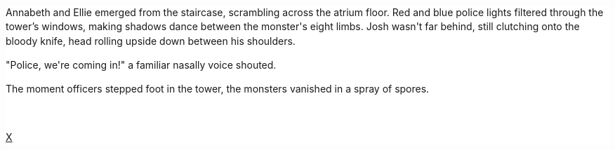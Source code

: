 Annabeth and Ellie emerged from the staircase, scrambling across the atrium floor. Red and blue police lights filtered through the tower’s windows, making shadows dance between the monster's eight limbs. Josh wasn't far behind, still clutching onto the bloody knife, head rolling upside down between his shoulders.

"Police, we're coming in!" a familiar nasally voice shouted.

The moment officers stepped foot in the tower, the monsters vanished in a spray of spores.

&#x200B;

[X](https://www.reddit.com/r/bingybongy/comments/13k527x/start_here/?utm_source=share&utm_medium=web2x&context=3)